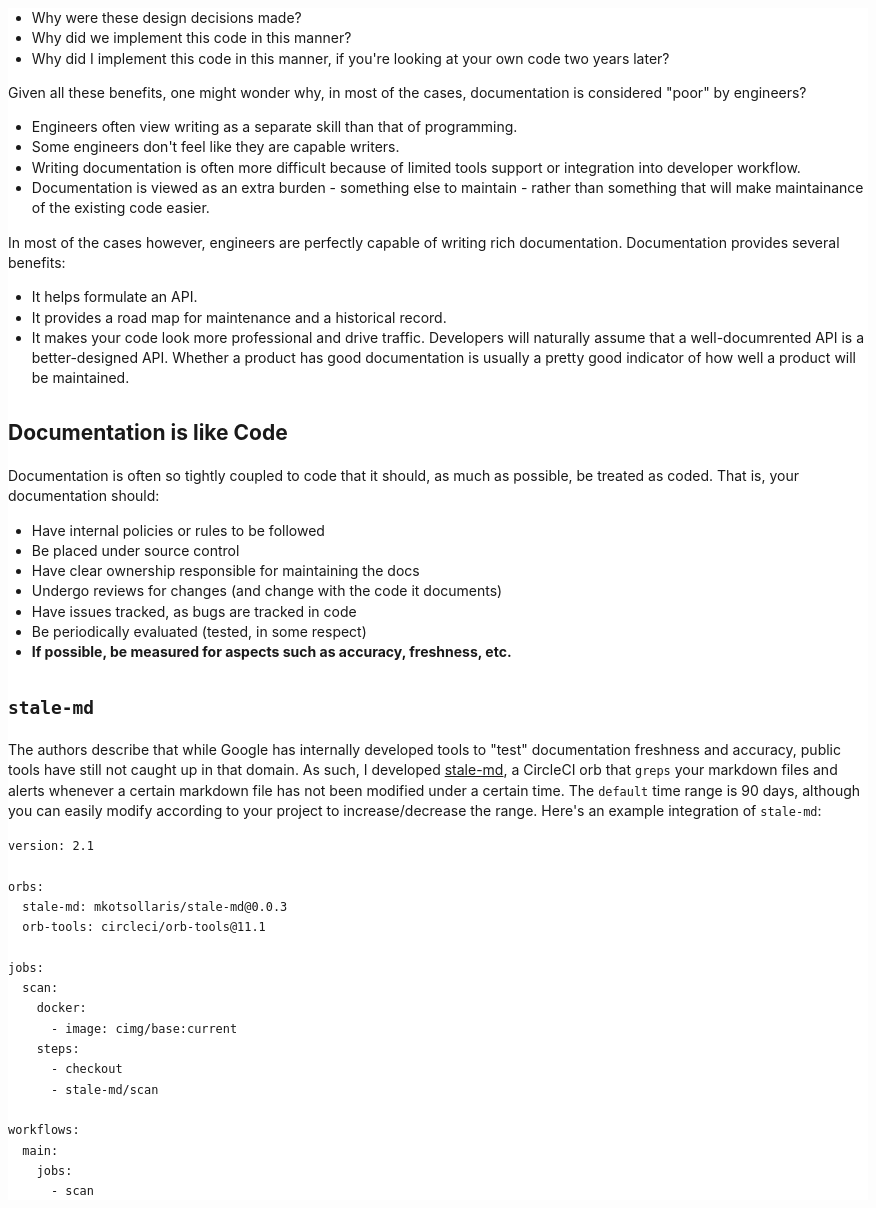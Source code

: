 - Why were these design decisions made?
- Why did we implement this code in this manner?
- Why did I implement this code in this manner, if you're looking at your own code two years later?

Given all these benefits, one might wonder why, in most of the cases, documentation is considered "poor" by engineers?

- Engineers often view writing as a separate skill than that of programming.
- Some engineers don't feel like they are capable writers.
- Writing documentation is often more difficult because of limited tools support or integration into developer workflow.
- Documentation is viewed as an extra burden - something else to maintain - rather than something that will make maintainance of the existing code easier.

In most of the cases however, engineers are perfectly capable of writing rich documentation. Documentation provides several benefits:

- It helps formulate an API.
- It provides a road map for maintenance and a historical record.
- It makes your code look more professional and drive traffic. Developers will naturally assume that a well-documrented API is a better-designed API. Whether a product has good documentation is usually a pretty good indicator of how well a product will be maintained.

## Documentation is like Code

Documentation is often so tightly coupled to code that it should, as much as possible, be treated as coded. That is, your documentation should:

- Have internal policies or rules to be followed
- Be placed under source control
- Have clear ownership responsible for maintaining the docs
- Undergo reviews for changes (and change with the code it documents)
- Have issues tracked, as bugs are tracked in code
- Be periodically evaluated (tested, in some respect)
- **If possible, be measured for aspects such as accuracy, freshness, etc.**

## `stale-md`

The authors describe that while Google has internally developed tools to "test" documentation freshness and accuracy, public tools have still not caught up in that domain. As such, I developed [stale-md](https://github.com/mkotsollaris/stale-md), a CircleCI orb that `greps` your markdown files and alerts whenever a certain markdown file has not been modified under a certain time. The `default` time range is 90 days, although you can easily modify according to your project to increase/decrease the range. Here's an example integration of `stale-md`:

```bash
version: 2.1

orbs:
  stale-md: mkotsollaris/stale-md@0.0.3
  orb-tools: circleci/orb-tools@11.1

jobs:
  scan:
    docker:
      - image: cimg/base:current
    steps:
      - checkout
      - stale-md/scan

workflows:
  main:
    jobs:
      - scan
```
